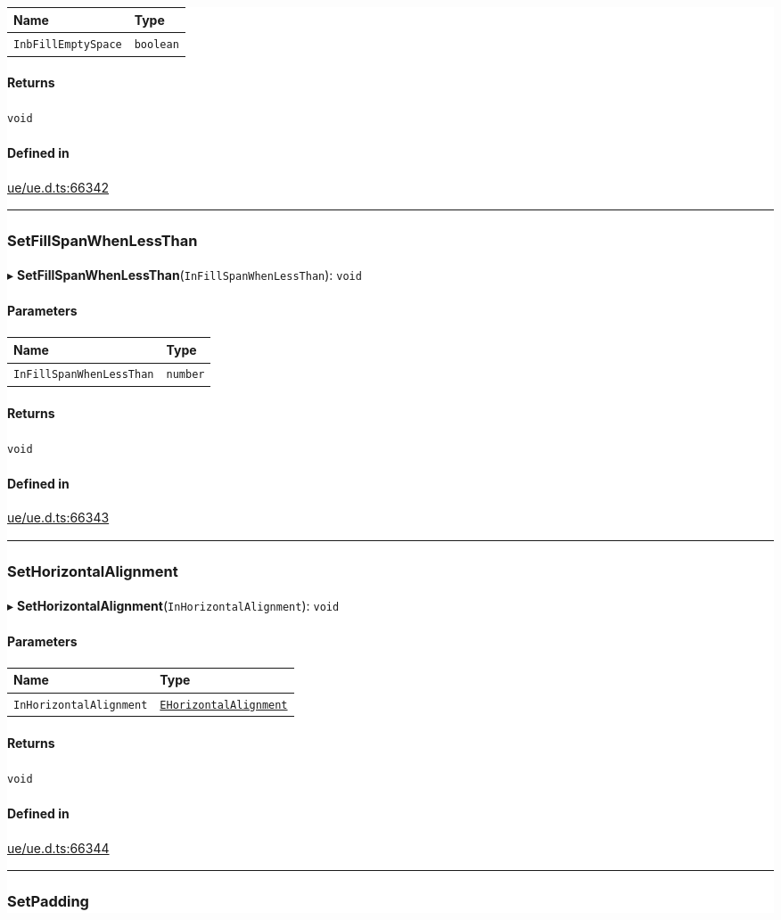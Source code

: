 | Name | Type |
| :------ | :------ |
| `InbFillEmptySpace` | `boolean` |

#### Returns

`void`

#### Defined in

[ue/ue.d.ts:66342](https://github.com/YugMetaverse/yug_typings/blob/25cad34/ue/ue.d.ts#L66342)

___

### SetFillSpanWhenLessThan

▸ **SetFillSpanWhenLessThan**(`InFillSpanWhenLessThan`): `void`

#### Parameters

| Name | Type |
| :------ | :------ |
| `InFillSpanWhenLessThan` | `number` |

#### Returns

`void`

#### Defined in

[ue/ue.d.ts:66343](https://github.com/YugMetaverse/yug_typings/blob/25cad34/ue/ue.d.ts#L66343)

___

### SetHorizontalAlignment

▸ **SetHorizontalAlignment**(`InHorizontalAlignment`): `void`

#### Parameters

| Name | Type |
| :------ | :------ |
| `InHorizontalAlignment` | [`EHorizontalAlignment`](../enums/ue_ue.EHorizontalAlignment.md) |

#### Returns

`void`

#### Defined in

[ue/ue.d.ts:66344](https://github.com/YugMetaverse/yug_typings/blob/25cad34/ue/ue.d.ts#L66344)

___

### SetPadding

